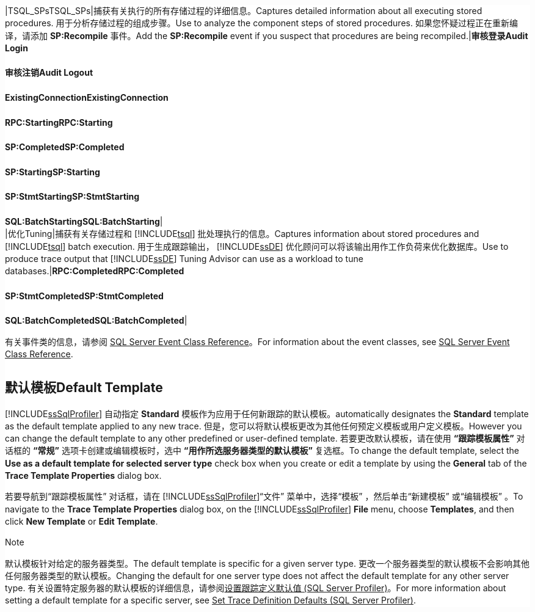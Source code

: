 |<span data-ttu-id="645fb-188">TSQL_SPs</span><span class="sxs-lookup"><span data-stu-id="645fb-188">TSQL_SPs</span></span>|<span data-ttu-id="645fb-189">捕获有关执行的所有存储过程的详细信息。</span><span class="sxs-lookup"><span data-stu-id="645fb-189">Captures detailed information about all executing stored procedures.</span></span> <span data-ttu-id="645fb-190">用于分析存储过程的组成步骤。</span><span class="sxs-lookup"><span data-stu-id="645fb-190">Use to analyze the component steps of stored procedures.</span></span> <span data-ttu-id="645fb-191">如果您怀疑过程正在重新编译，请添加 **SP:Recompile** 事件。</span><span class="sxs-lookup"><span data-stu-id="645fb-191">Add the **SP:Recompile** event if you suspect that procedures are being recompiled.</span></span>|<span data-ttu-id="645fb-192">**审核登录**</span><span class="sxs-lookup"><span data-stu-id="645fb-192">**Audit Login**</span></span><br /><br /> <span data-ttu-id="645fb-193">**审核注销**</span><span class="sxs-lookup"><span data-stu-id="645fb-193">**Audit Logout**</span></span><br /><br /> <span data-ttu-id="645fb-194">**ExistingConnection**</span><span class="sxs-lookup"><span data-stu-id="645fb-194">**ExistingConnection**</span></span><br /><br /> <span data-ttu-id="645fb-195">**RPC:Starting**</span><span class="sxs-lookup"><span data-stu-id="645fb-195">**RPC:Starting**</span></span><br /><br /> <span data-ttu-id="645fb-196">**SP:Completed**</span><span class="sxs-lookup"><span data-stu-id="645fb-196">**SP:Completed**</span></span><br /><br /> <span data-ttu-id="645fb-197">**SP:Starting**</span><span class="sxs-lookup"><span data-stu-id="645fb-197">**SP:Starting**</span></span><br /><br /> <span data-ttu-id="645fb-198">**SP:StmtStarting**</span><span class="sxs-lookup"><span data-stu-id="645fb-198">**SP:StmtStarting**</span></span><br /><br /> <span data-ttu-id="645fb-199">**SQL:BatchStarting**</span><span class="sxs-lookup"><span data-stu-id="645fb-199">**SQL:BatchStarting**</span></span>|  
|<span data-ttu-id="645fb-200">优化</span><span class="sxs-lookup"><span data-stu-id="645fb-200">Tuning</span></span>|<span data-ttu-id="645fb-201">捕获有关存储过程和 [!INCLUDE[tsql](../../includes/tsql-md.md)] 批处理执行的信息。</span><span class="sxs-lookup"><span data-stu-id="645fb-201">Captures information about stored procedures and [!INCLUDE[tsql](../../includes/tsql-md.md)] batch execution.</span></span> <span data-ttu-id="645fb-202">用于生成跟踪输出， [!INCLUDE[ssDE](../../includes/ssde-md.md)] 优化顾问可以将该输出用作工作负荷来优化数据库。</span><span class="sxs-lookup"><span data-stu-id="645fb-202">Use to produce trace output that [!INCLUDE[ssDE](../../includes/ssde-md.md)] Tuning Advisor can use as a workload to tune databases.</span></span>|<span data-ttu-id="645fb-203">**RPC:Completed**</span><span class="sxs-lookup"><span data-stu-id="645fb-203">**RPC:Completed**</span></span><br /><br /> <span data-ttu-id="645fb-204">**SP:StmtCompleted**</span><span class="sxs-lookup"><span data-stu-id="645fb-204">**SP:StmtCompleted**</span></span><br /><br /> <span data-ttu-id="645fb-205">**SQL:BatchCompleted**</span><span class="sxs-lookup"><span data-stu-id="645fb-205">**SQL:BatchCompleted**</span></span>|  
  
 <span data-ttu-id="645fb-206">有关事件类的信息，请参阅 [SQL Server Event Class Reference](../../relational-databases/event-classes/sql-server-event-class-reference.md)。</span><span class="sxs-lookup"><span data-stu-id="645fb-206">For information about the event classes, see [SQL Server Event Class Reference](../../relational-databases/event-classes/sql-server-event-class-reference.md).</span></span>  
  
## <a name="default-template"></a><span data-ttu-id="645fb-207">默认模板</span><span class="sxs-lookup"><span data-stu-id="645fb-207">Default Template</span></span>  
 [!INCLUDE[ssSqlProfiler](../../includes/sssqlprofiler-md.md)] <span data-ttu-id="645fb-208">自动指定 **Standard** 模板作为应用于任何新跟踪的默认模板。</span><span class="sxs-lookup"><span data-stu-id="645fb-208">automatically designates the **Standard** template as the default template applied to any new trace.</span></span> <span data-ttu-id="645fb-209">但是，您可以将默认模板更改为其他任何预定义模板或用户定义模板。</span><span class="sxs-lookup"><span data-stu-id="645fb-209">However you can change the default template to any other predefined or user-defined template.</span></span> <span data-ttu-id="645fb-210">若要更改默认模板，请在使用 **“跟踪模板属性”** 对话框的 **“常规”** 选项卡创建或编辑模板时，选中 **“用作所选服务器类型的默认模板”** 复选框。</span><span class="sxs-lookup"><span data-stu-id="645fb-210">To change the default template, select the **Use as a default template for selected server type** check box when you create or edit a template by using the **General** tab of the **Trace Template Properties** dialog box.</span></span>  
  
 <span data-ttu-id="645fb-211">若要导航到“跟踪模板属性”  对话框，请在 [!INCLUDE[ssSqlProfiler](../../includes/sssqlprofiler-md.md)]“文件”  菜单中，选择“模板”  ，然后单击“新建模板”  或“编辑模板”  。</span><span class="sxs-lookup"><span data-stu-id="645fb-211">To navigate to the **Trace Template Properties** dialog box, on the [!INCLUDE[ssSqlProfiler](../../includes/sssqlprofiler-md.md)] **File** menu, choose **Templates**, and then click **New Template** or **Edit Template**.</span></span>  
  
> [!NOTE]  
>  <span data-ttu-id="645fb-212">默认模板针对给定的服务器类型。</span><span class="sxs-lookup"><span data-stu-id="645fb-212">The default template is specific for a given server type.</span></span> <span data-ttu-id="645fb-213">更改一个服务器类型的默认模板不会影响其他任何服务器类型的默认模板。</span><span class="sxs-lookup"><span data-stu-id="645fb-213">Changing the default for one server type does not affect the default template for any other server type.</span></span> <span data-ttu-id="645fb-214">有关设置特定服务器的默认模板的详细信息，请参阅[设置跟踪定义默认值 (SQL Server Profiler)](set-trace-definition-defaults-sql-server-profiler.md)。</span><span class="sxs-lookup"><span data-stu-id="645fb-214">For more information about setting a default template for a specific server, see [Set Trace Definition Defaults &#40;SQL Server Profiler&#41;](set-trace-definition-defaults-sql-server-profiler.md).</span></span>  
  